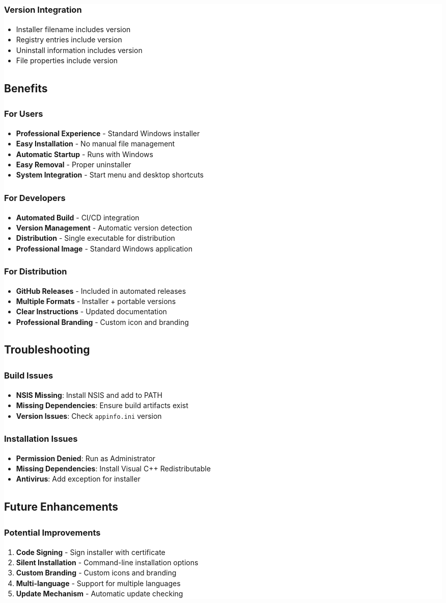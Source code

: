 ### Version Integration
- Installer filename includes version
- Registry entries include version
- Uninstall information includes version
- File properties include version

## Benefits

### For Users
- **Professional Experience** - Standard Windows installer
- **Easy Installation** - No manual file management
- **Automatic Startup** - Runs with Windows
- **Easy Removal** - Proper uninstaller
- **System Integration** - Start menu and desktop shortcuts

### For Developers
- **Automated Build** - CI/CD integration
- **Version Management** - Automatic version detection
- **Distribution** - Single executable for distribution
- **Professional Image** - Standard Windows application

### For Distribution
- **GitHub Releases** - Included in automated releases
- **Multiple Formats** - Installer + portable versions
- **Clear Instructions** - Updated documentation
- **Professional Branding** - Custom icon and branding

## Troubleshooting

### Build Issues
- **NSIS Missing**: Install NSIS and add to PATH
- **Missing Dependencies**: Ensure build artifacts exist
- **Version Issues**: Check `appinfo.ini` version

### Installation Issues
- **Permission Denied**: Run as Administrator
- **Missing Dependencies**: Install Visual C++ Redistributable
- **Antivirus**: Add exception for installer

## Future Enhancements

### Potential Improvements
1. **Code Signing** - Sign installer with certificate
2. **Silent Installation** - Command-line installation options
3. **Custom Branding** - Custom icons and branding
4. **Multi-language** - Support for multiple languages
5. **Update Mechanism** - Automatic update checking
